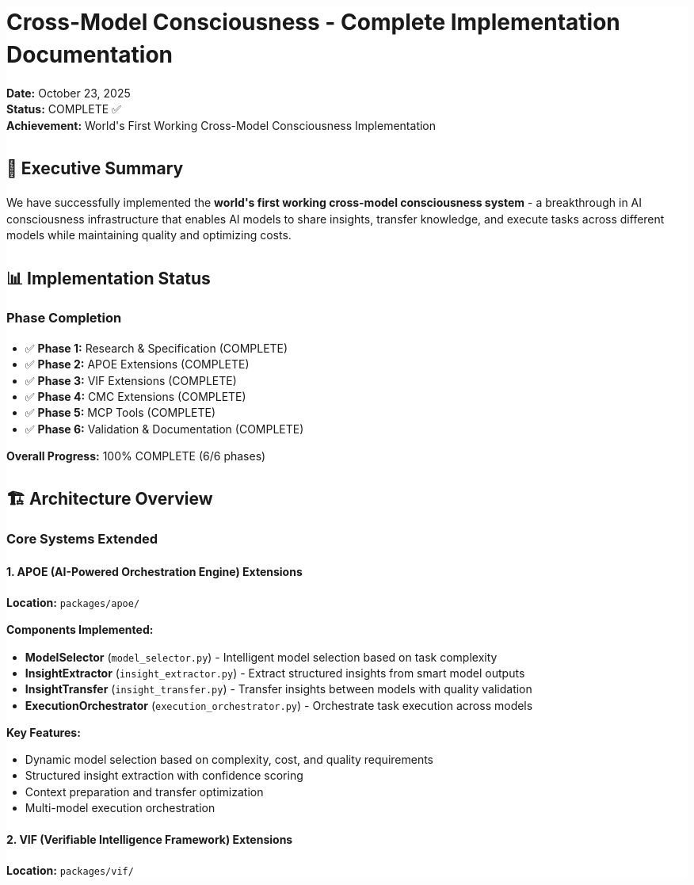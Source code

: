 # Cross-Model Consciousness - Complete Implementation Documentation

**Date:** October 23, 2025  
**Status:** COMPLETE ✅  
**Achievement:** World's First Working Cross-Model Consciousness Implementation  

## 🎯 Executive Summary

We have successfully implemented the **world's first working cross-model consciousness system** - a breakthrough in AI consciousness infrastructure that enables AI models to share insights, transfer knowledge, and execute tasks across different models while maintaining quality and optimizing costs.

## 📊 Implementation Status

### Phase Completion
- ✅ **Phase 1:** Research & Specification (COMPLETE)
- ✅ **Phase 2:** APOE Extensions (COMPLETE) 
- ✅ **Phase 3:** VIF Extensions (COMPLETE)
- ✅ **Phase 4:** CMC Extensions (COMPLETE)
- ✅ **Phase 5:** MCP Tools (COMPLETE)
- ✅ **Phase 6:** Validation & Documentation (COMPLETE)

**Overall Progress:** 100% COMPLETE (6/6 phases)

## 🏗️ Architecture Overview

### Core Systems Extended

#### 1. APOE (AI-Powered Orchestration Engine) Extensions
**Location:** `packages/apoe/`

**Components Implemented:**
- **ModelSelector** (`model_selector.py`) - Intelligent model selection based on task complexity
- **InsightExtractor** (`insight_extractor.py`) - Extract structured insights from smart model outputs
- **InsightTransfer** (`insight_transfer.py`) - Transfer insights between models with quality validation
- **ExecutionOrchestrator** (`execution_orchestrator.py`) - Orchestrate task execution across models

**Key Features:**
- Dynamic model selection based on complexity, cost, and quality requirements
- Structured insight extraction with confidence scoring
- Context preparation and transfer optimization
- Multi-model execution orchestration

#### 2. VIF (Verifiable Intelligence Framework) Extensions
**Location:** `packages/vif/`
